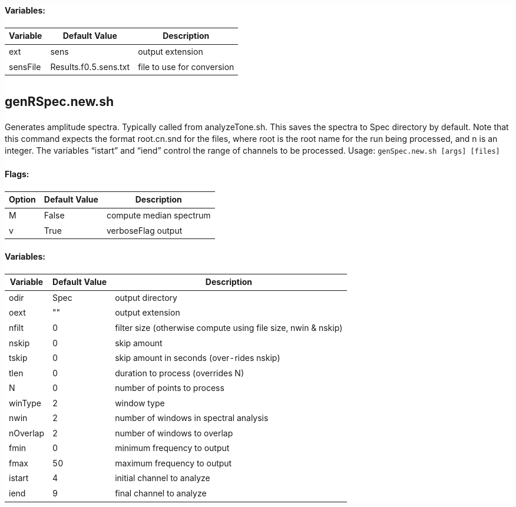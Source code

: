 #### Variables:

| Variable | Default Value           | Description               |
|----------|-------------------------|---------------------------|
| ext      | sens                    | output extension          |
| sensFile | Results.f0.5.sens.txt   | file to use for conversion|

## genRSpec.new.sh
Generates amplitude spectra. Typically called from analyzeTone.sh. This saves
the spectra to Spec directory by default. Note that this command expects the
format root.cn.snd for the files, where root is the root name for the run being
processed, and n is an integer. The variables “istart” and “iend” control the
range of channels to be processed.
Usage: `genSpec.new.sh [args] [files]`

#### Flags:

| Option | Default Value | Description                              |
|--------|---------------|------------------------------------------|
| M      | False         | compute median spectrum                  |
| v      | True          | verboseFlag output                       |

#### Variables:

| Variable | Default Value | Description                              |
|----------|---------------|------------------------------------------|
| odir     | Spec          | output directory                         |
| oext     | ""            | output extension                         |
| nfilt    | 0             | filter size (otherwise compute using file size, nwin & nskip) |
| nskip    | 0             | skip amount                              |
| tskip    | 0             | skip amount in seconds (over-rides nskip) |
| tlen     | 0             | duration to process (overrides N)        |
| N        | 0             | number of points to process              |
| winType  | 2             | window type                              |
| nwin     | 2             | number of windows in spectral analysis   |
| nOverlap | 2             | number of windows to overlap             |
| fmin     | 0             | minimum frequency to output              |
| fmax     | 50            | maximum frequency to output              |
| istart   | 4             | initial channel to analyze               |
| iend     | 9             | final channel to analyze                 |
